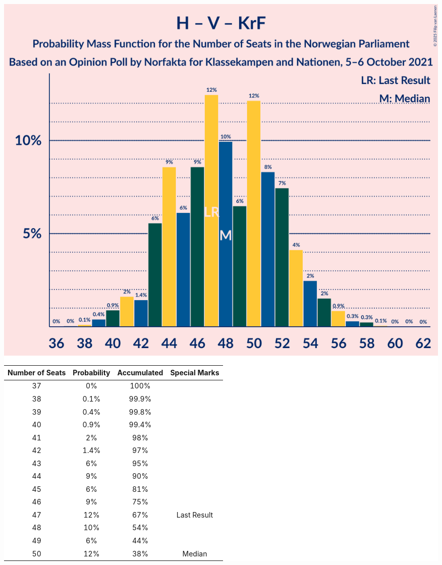 ![Graph with seats probability mass function not yet produced](2021-10-06-Norfakta-coalitions-seats-pmf-h–v–krf.png "Seats Probability Mass Function")

| Number of Seats | Probability | Accumulated | Special Marks |
|:---------------:|:-----------:|:-----------:|:-------------:|
| 37 | 0% | 100% |  |
| 38 | 0.1% | 99.9% |  |
| 39 | 0.4% | 99.8% |  |
| 40 | 0.9% | 99.4% |  |
| 41 | 2% | 98% |  |
| 42 | 1.4% | 97% |  |
| 43 | 6% | 95% |  |
| 44 | 9% | 90% |  |
| 45 | 6% | 81% |  |
| 46 | 9% | 75% |  |
| 47 | 12% | 67% | Last Result |
| 48 | 10% | 54% |  |
| 49 | 6% | 44% |  |
| 50 | 12% | 38% | Median |